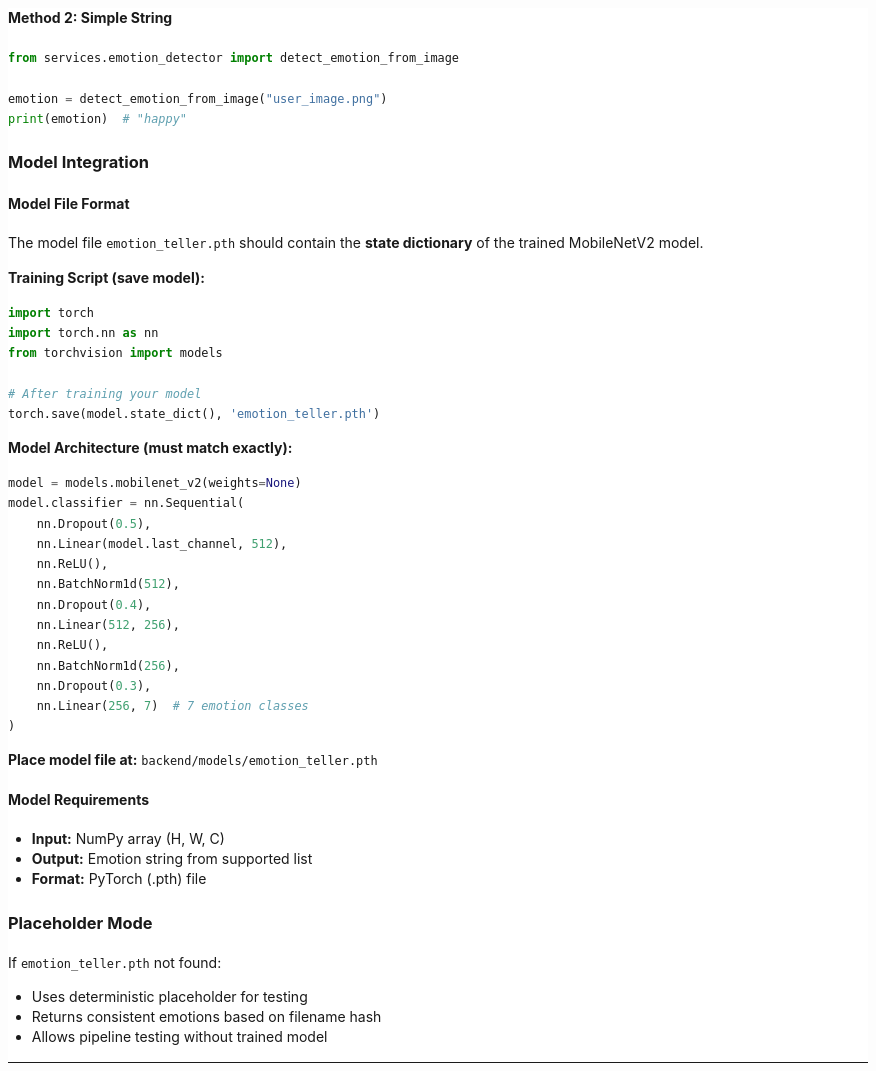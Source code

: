 #### Method 2: Simple String
```python
from services.emotion_detector import detect_emotion_from_image

emotion = detect_emotion_from_image("user_image.png")
print(emotion)  # "happy"
```

### **Model Integration**

#### Model File Format
The model file `emotion_teller.pth` should contain the **state dictionary** of the trained MobileNetV2 model.

**Training Script (save model):**
```python
import torch
import torch.nn as nn
from torchvision import models

# After training your model
torch.save(model.state_dict(), 'emotion_teller.pth')
```

**Model Architecture (must match exactly):**
```python
model = models.mobilenet_v2(weights=None)
model.classifier = nn.Sequential(
    nn.Dropout(0.5),
    nn.Linear(model.last_channel, 512),
    nn.ReLU(),
    nn.BatchNorm1d(512),
    nn.Dropout(0.4),
    nn.Linear(512, 256),
    nn.ReLU(),
    nn.BatchNorm1d(256),
    nn.Dropout(0.3),
    nn.Linear(256, 7)  # 7 emotion classes
)
```

**Place model file at:** `backend/models/emotion_teller.pth`

#### Model Requirements
- **Input:** NumPy array (H, W, C)
- **Output:** Emotion string from supported list
- **Format:** PyTorch (.pth) file

### **Placeholder Mode**
If `emotion_teller.pth` not found:
- Uses deterministic placeholder for testing
- Returns consistent emotions based on filename hash
- Allows pipeline testing without trained model

---